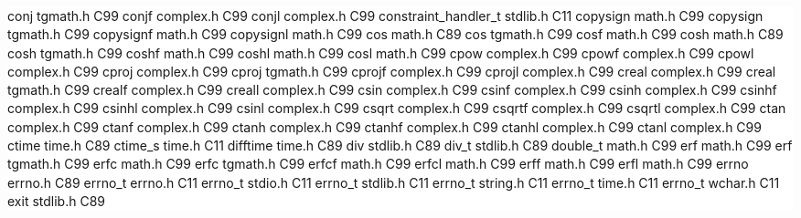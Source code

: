 conj                     tgmath.h       C99
conjf                    complex.h      C99
conjl                    complex.h      C99
constraint_handler_t     stdlib.h       C11
copysign                 math.h         C99
copysign                 tgmath.h       C99
copysignf                math.h         C99
copysignl                math.h         C99
cos                      math.h         C89
cos                      tgmath.h       C99
cosf                     math.h         C99
cosh                     math.h         C89
cosh                     tgmath.h       C99
coshf                    math.h         C99
coshl                    math.h         C99
cosl                     math.h         C99
cpow                     complex.h      C99
cpowf                    complex.h      C99
cpowl                    complex.h      C99
cproj                    complex.h      C99
cproj                    tgmath.h       C99
cprojf                   complex.h      C99
cprojl                   complex.h      C99
creal                    complex.h      C99
creal                    tgmath.h       C99
crealf                   complex.h      C99
creall                   complex.h      C99
csin                     complex.h      C99
csinf                    complex.h      C99
csinh                    complex.h      C99
csinhf                   complex.h      C99
csinhl                   complex.h      C99
csinl                    complex.h      C99
csqrt                    complex.h      C99
csqrtf                   complex.h      C99
csqrtl                   complex.h      C99
ctan                     complex.h      C99
ctanf                    complex.h      C99
ctanh                    complex.h      C99
ctanhf                   complex.h      C99
ctanhl                   complex.h      C99
ctanl                    complex.h      C99
ctime                    time.h         C89
ctime_s                  time.h         C11
difftime                 time.h         C89
div                      stdlib.h       C89
div_t                    stdlib.h       C89
double_t                 math.h         C99
erf                      math.h         C99
erf                      tgmath.h       C99
erfc                     math.h         C99
erfc                     tgmath.h       C99
erfcf                    math.h         C99
erfcl                    math.h         C99
erff                     math.h         C99
erfl                     math.h         C99
errno                    errno.h        C89
errno_t                  errno.h        C11
errno_t                  stdio.h        C11
errno_t                  stdlib.h       C11
errno_t                  string.h       C11
errno_t                  time.h         C11
errno_t                  wchar.h        C11
exit                     stdlib.h       C89